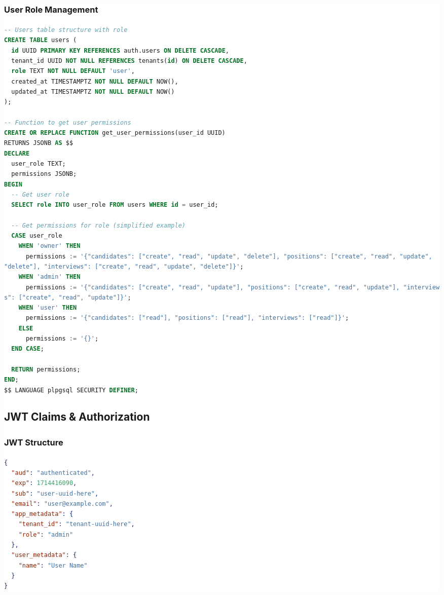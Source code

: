
### User Role Management

```sql
-- Users table structure with role
CREATE TABLE users (
  id UUID PRIMARY KEY REFERENCES auth.users ON DELETE CASCADE,
  tenant_id UUID NOT NULL REFERENCES tenants(id) ON DELETE CASCADE,
  role TEXT NOT NULL DEFAULT 'user',
  created_at TIMESTAMPTZ NOT NULL DEFAULT NOW(),
  updated_at TIMESTAMPTZ NOT NULL DEFAULT NOW()
);

-- Function to get user permissions
CREATE OR REPLACE FUNCTION get_user_permissions(user_id UUID)
RETURNS JSONB AS $$
DECLARE
  user_role TEXT;
  permissions JSONB;
BEGIN
  -- Get user role
  SELECT role INTO user_role FROM users WHERE id = user_id;
  
  -- Get permissions for role (simplified example)
  CASE user_role
    WHEN 'owner' THEN
      permissions := '{"candidates": ["create", "read", "update", "delete"], "positions": ["create", "read", "update", "delete"], "interviews": ["create", "read", "update", "delete"]}';
    WHEN 'admin' THEN
      permissions := '{"candidates": ["create", "read", "update"], "positions": ["create", "read", "update"], "interviews": ["create", "read", "update"]}';
    WHEN 'user' THEN
      permissions := '{"candidates": ["read"], "positions": ["read"], "interviews": ["read"]}';
    ELSE
      permissions := '{}';
  END CASE;
  
  RETURN permissions;
END;
$$ LANGUAGE plpgsql SECURITY DEFINER;
```

## JWT Claims & Authorization

### JWT Structure

```json
{
  "aud": "authenticated",
  "exp": 1714416090,
  "sub": "user-uuid-here",
  "email": "user@example.com",
  "app_metadata": {
    "tenant_id": "tenant-uuid-here",
    "role": "admin"
  },
  "user_metadata": {
    "name": "User Name"
  }
}
```
